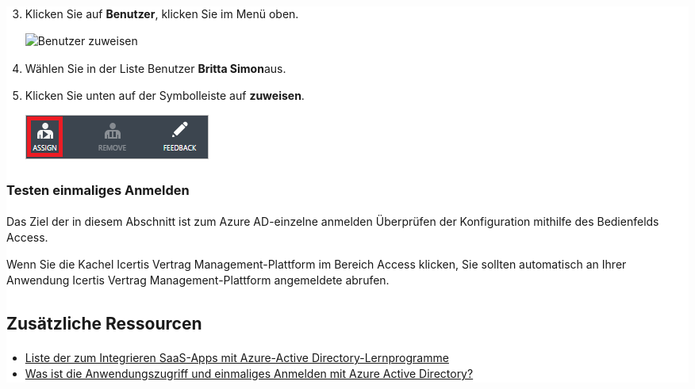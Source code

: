 3. Klicken Sie auf **Benutzer**, klicken Sie im Menü oben.
    
    ![Benutzer zuweisen][203]

4. Wählen Sie in der Liste Benutzer **Britta Simon**aus.

5. Klicken Sie unten auf der Symbolleiste auf **zuweisen**.

    ![Benutzer zuweisen][205]



### <a name="testing-single-sign-on"></a>Testen einmaliges Anmelden

Das Ziel der in diesem Abschnitt ist zum Azure AD-einzelne anmelden Überprüfen der Konfiguration mithilfe des Bedienfelds Access.

Wenn Sie die Kachel Icertis Vertrag Management-Plattform im Bereich Access klicken, Sie sollten automatisch an Ihrer Anwendung Icertis Vertrag Management-Plattform angemeldete abrufen.


## <a name="additional-resources"></a>Zusätzliche Ressourcen

* [Liste der zum Integrieren SaaS-Apps mit Azure-Active Directory-Lernprogramme](active-directory-saas-tutorial-list.md)
* [Was ist die Anwendungszugriff und einmaliges Anmelden mit Azure Active Directory?](active-directory-appssoaccess-whatis.md)





[1]: ./media/active-directory-saas-icertisicm-tutorial/tutorial_general_01.png
[2]: ./media/active-directory-saas-icertisicm-tutorial/tutorial_general_02.png
[3]: ./media/active-directory-saas-icertisicm-tutorial/tutorial_general_03.png
[4]: ./media/active-directory-saas-icertisicm-tutorial/tutorial_general_04.png

[6]: ./media/active-directory-saas-icertisicm-tutorial/tutorial_general_05.png
[10]: ./media/active-directory-saas-icertisicm-tutorial/tutorial_general_06.png
[11]: ./media/active-directory-saas-icertisicm-tutorial/tutorial_general_07.png
[20]: ./media/active-directory-saas-icertisicm-tutorial/tutorial_general_100.png

[200]: ./media/active-directory-saas-icertisicm-tutorial/tutorial_general_200.png
[201]: ./media/active-directory-saas-icertisicm-tutorial/tutorial_general_201.png
[203]: ./media/active-directory-saas-icertisicm-tutorial/tutorial_general_203.png
[204]: ./media/active-directory-saas-icertisicm-tutorial/tutorial_general_204.png
[205]: ./media/active-directory-saas-icertisicm-tutorial/tutorial_general_205.png
